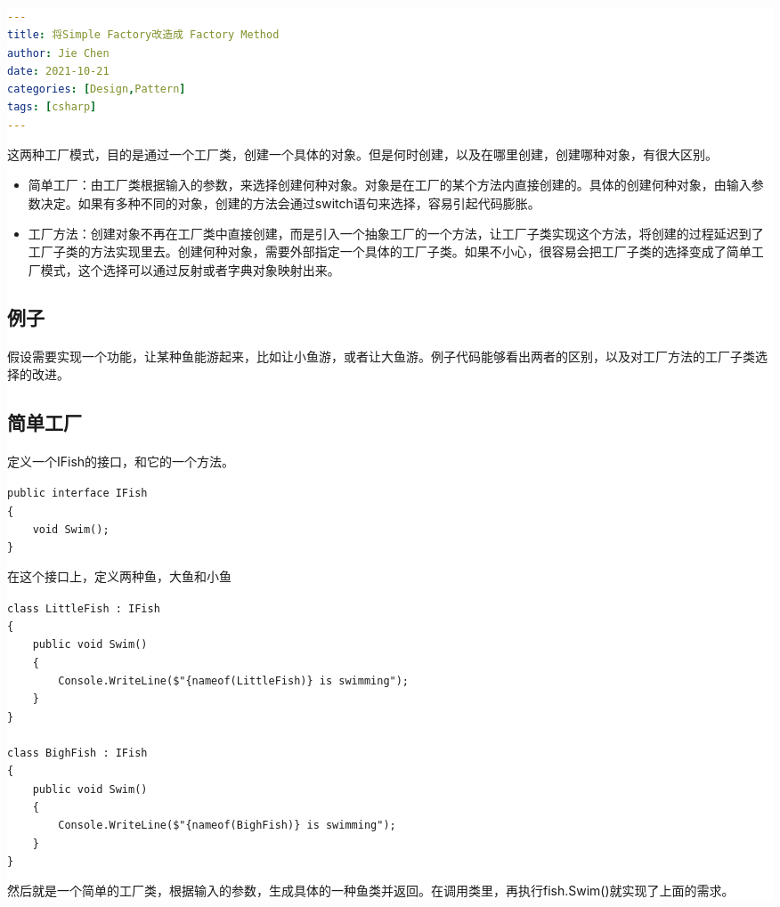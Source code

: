 ```yaml
---
title: 将Simple Factory改造成 Factory Method
author: Jie Chen
date: 2021-10-21
categories: [Design,Pattern]
tags: [csharp]
---
```


这两种工厂模式，目的是通过一个工厂类，创建一个具体的对象。但是何时创建，以及在哪里创建，创建哪种对象，有很大区别。

* 简单工厂：由工厂类根据输入的参数，来选择创建何种对象。对象是在工厂的某个方法内直接创建的。具体的创建何种对象，由输入参数决定。如果有多种不同的对象，创建的方法会通过switch语句来选择，容易引起代码膨胀。

* 工厂方法：创建对象不再在工厂类中直接创建，而是引入一个抽象工厂的一个方法，让工厂子类实现这个方法，将创建的过程延迟到了工厂子类的方法实现里去。创建何种对象，需要外部指定一个具体的工厂子类。如果不小心，很容易会把工厂子类的选择变成了简单工厂模式，这个选择可以通过反射或者字典对象映射出来。

## 例子

假设需要实现一个功能，让某种鱼能游起来，比如让小鱼游，或者让大鱼游。例子代码能够看出两者的区别，以及对工厂方法的工厂子类选择的改进。

## 简单工厂

定义一个IFish的接口，和它的一个方法。

~~~
public interface IFish
{
    void Swim();
}
~~~

在这个接口上，定义两种鱼，大鱼和小鱼

~~~
class LittleFish : IFish
{
    public void Swim()
    {
        Console.WriteLine($"{nameof(LittleFish)} is swimming");
    }
}

class BighFish : IFish
{
    public void Swim()
    {
        Console.WriteLine($"{nameof(BighFish)} is swimming");
    }
}
~~~

然后就是一个简单的工厂类，根据输入的参数，生成具体的一种鱼类并返回。在调用类里，再执行fish.Swim()就实现了上面的需求。
